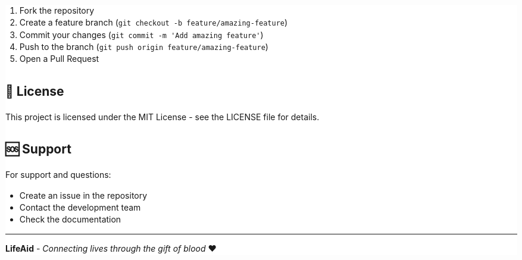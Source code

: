 1. Fork the repository
2. Create a feature branch (`git checkout -b feature/amazing-feature`)
3. Commit your changes (`git commit -m 'Add amazing feature'`)
4. Push to the branch (`git push origin feature/amazing-feature`)
5. Open a Pull Request

## 📄 License

This project is licensed under the MIT License - see the LICENSE file for details.

## 🆘 Support

For support and questions:

- Create an issue in the repository
- Contact the development team
- Check the documentation

---

**LifeAid** - _Connecting lives through the gift of blood_ ❤️
